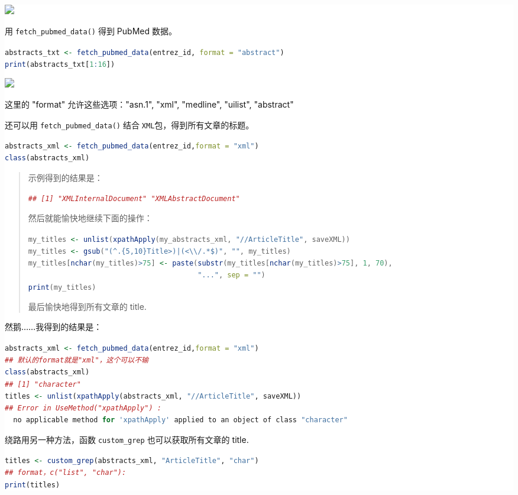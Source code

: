 ![](https://upload-images.jianshu.io/upload_images/14383117-f292264ee0d2739b.png?imageMogr2/auto-orient/strip%7CimageView2/2/w/1240)



用 `fetch_pubmed_data()` 得到 PubMed 数据。

```R
abstracts_txt <- fetch_pubmed_data(entrez_id, format = "abstract")
print(abstracts_txt[1:16])
```

![](https://upload-images.jianshu.io/upload_images/14383117-4d974363803acf66.png?imageMogr2/auto-orient/strip%7CimageView2/2/w/1240)

这里的 "format" 允许这些选项："asn.1", "xml", "medline", "uilist", "abstract"

还可以用 `fetch_pubmed_data()` 结合 `XML`包，得到所有文章的标题。

```R
abstracts_xml <- fetch_pubmed_data(entrez_id,format = "xml")
class(abstracts_xml)
```

> 示例得到的结果是：
>
> ```R
> ## [1] "XMLInternalDocument" "XMLAbstractDocument"
> ```
>
> 然后就能愉快地继续下面的操作：
>
> ```R
> my_titles <- unlist(xpathApply(my_abstracts_xml, "//ArticleTitle", saveXML))
> my_titles <- gsub("(^.{5,10}Title>)|(<\\/.*$)", "", my_titles)
> my_titles[nchar(my_titles)>75] <- paste(substr(my_titles[nchar(my_titles)>75], 1, 70), 
>                                         "...", sep = "")
> print(my_titles)
> ```
>
> 最后愉快地得到所有文章的 title.

然鹅……我得到的结果是：

```R
abstracts_xml <- fetch_pubmed_data(entrez_id,format = "xml") 
## 默认的format就是"xml"，这个可以不输
class(abstracts_xml)
## [1] "character"
titles <- unlist(xpathApply(abstracts_xml, "//ArticleTitle", saveXML))
## Error in UseMethod("xpathApply") : 
  no applicable method for 'xpathApply' applied to an object of class "character"
```

绕路用另一种方法，函数 `custom_grep` 也可以获取所有文章的 title.

```R
titles <- custom_grep(abstracts_xml, "ArticleTitle", "char")  
## format，c("list", "char"):
print(titles) 
```
